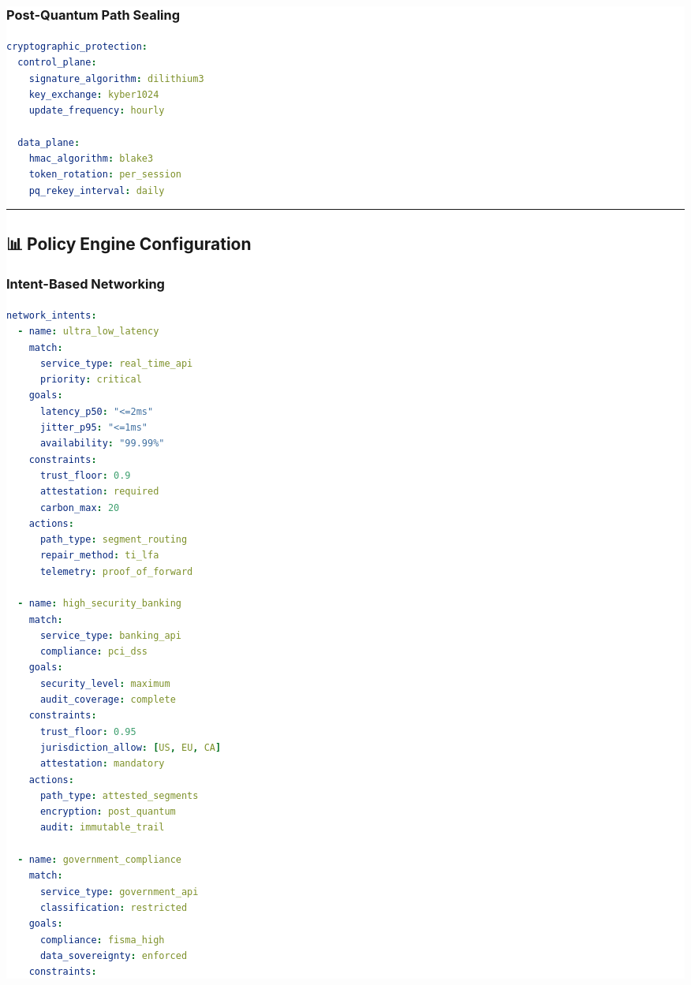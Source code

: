 
### **Post-Quantum Path Sealing**
```yaml
cryptographic_protection:
  control_plane:
    signature_algorithm: dilithium3
    key_exchange: kyber1024
    update_frequency: hourly
  
  data_plane:
    hmac_algorithm: blake3
    token_rotation: per_session
    pq_rekey_interval: daily
```

---

## 📊 **Policy Engine Configuration**

### **Intent-Based Networking**
```yaml
network_intents:
  - name: ultra_low_latency
    match:
      service_type: real_time_api
      priority: critical
    goals:
      latency_p50: "<=2ms"
      jitter_p95: "<=1ms"
      availability: "99.99%"
    constraints:
      trust_floor: 0.9
      attestation: required
      carbon_max: 20
    actions:
      path_type: segment_routing
      repair_method: ti_lfa
      telemetry: proof_of_forward

  - name: high_security_banking
    match:
      service_type: banking_api
      compliance: pci_dss
    goals:
      security_level: maximum
      audit_coverage: complete
    constraints:
      trust_floor: 0.95
      jurisdiction_allow: [US, EU, CA]
      attestation: mandatory
    actions:
      path_type: attested_segments
      encryption: post_quantum
      audit: immutable_trail

  - name: government_compliance
    match:
      service_type: government_api
      classification: restricted
    goals:
      compliance: fisma_high
      data_sovereignty: enforced
    constraints:
```